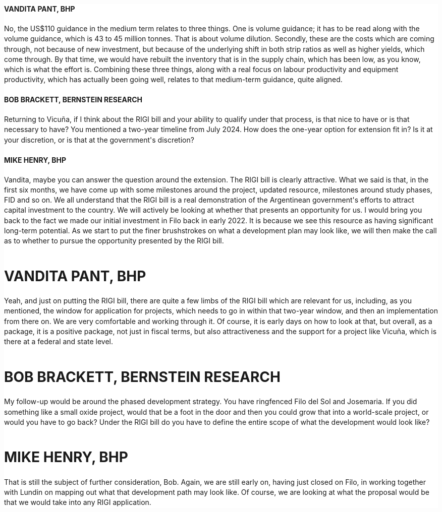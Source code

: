#### **VANDITA PANT, BHP**

No, the US\$110 guidance in the medium term relates to three things. One is volume guidance; it has to be read along with the volume guidance, which is 43 to 45 million tonnes. That is about volume dilution. Secondly, these are the costs which are coming through, not because of new investment, but because of the underlying shift in both strip ratios as well as higher yields, which come through. By that time, we would have rebuilt the inventory that is in the supply chain, which has been low, as you know, which is what the effort is. Combining these three things, along with a real focus on labour productivity and equipment productivity, which has actually been going well, relates to that medium-term guidance, quite aligned.

#### **BOB BRACKETT, BERNSTEIN RESEARCH**

Returning to Vicuña, if I think about the RIGI bill and your ability to qualify under that process, is that nice to have or is that necessary to have? You mentioned a two-year timeline from July 2024. How does the one-year option for extension fit in? Is it at your discretion, or is that at the government's discretion?

#### **MIKE HENRY, BHP**

Vandita, maybe you can answer the question around the extension. The RIGI bill is clearly attractive. What we said is that, in the first six months, we have come up with some milestones around the project, updated resource, milestones around study phases, FID and so on. We all understand that the RIGI bill is a real demonstration of the Argentinean government's efforts to attract capital investment to the country. We will actively be looking at whether that presents an opportunity for us. I would bring you back to the fact we made our initial investment in Filo back in early 2022. It is because we see this resource as having significant long-term potential. As we start to put the finer brushstrokes on what a development plan may look like, we will then make the call as to whether to pursue the opportunity presented by the RIGI bill.

# **VANDITA PANT, BHP**

Yeah, and just on putting the RIGI bill, there are quite a few limbs of the RIGI bill which are relevant for us, including, as you mentioned, the window for application for projects, which needs to go in within that two-year window, and then an implementation from there on. We are very comfortable and working through it. Of course, it is early days on how to look at that, but overall, as a package, it is a positive package, not just in fiscal terms, but also attractiveness and the support for a project like Vicuña, which is there at a federal and state level.

# **BOB BRACKETT, BERNSTEIN RESEARCH**

My follow-up would be around the phased development strategy. You have ringfenced Filo del Sol and Josemaria. If you did something like a small oxide project, would that be a foot in the door and then you could grow that into a world-scale project, or would you have to go back? Under the RIGI bill do you have to define the entire scope of what the development would look like?

# **MIKE HENRY, BHP**

That is still the subject of further consideration, Bob. Again, we are still early on, having just closed on Filo, in working together with Lundin on mapping out what that development path may look like. Of course, we are looking at what the proposal would be that we would take into any RIGI application.
